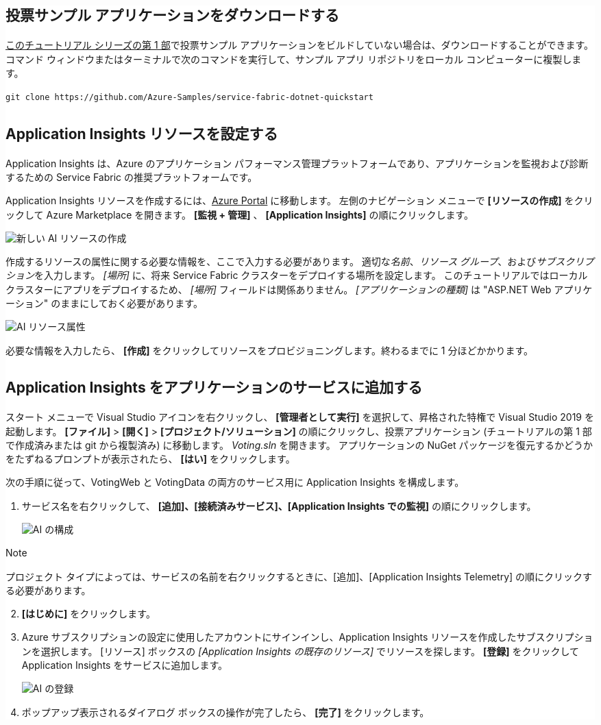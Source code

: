 ## <a name="download-the-voting-sample-application"></a>投票サンプル アプリケーションをダウンロードする

[このチュートリアル シリーズの第 1 部](service-fabric-tutorial-create-dotnet-app.md)で投票サンプル アプリケーションをビルドしていない場合は、ダウンロードすることができます。 コマンド ウィンドウまたはターミナルで次のコマンドを実行して、サンプル アプリ リポジトリをローカル コンピューターに複製します。

```git
git clone https://github.com/Azure-Samples/service-fabric-dotnet-quickstart
```

## <a name="set-up-an-application-insights-resource"></a>Application Insights リソースを設定する

Application Insights は、Azure のアプリケーション パフォーマンス管理プラットフォームであり、アプリケーションを監視および診断するための Service Fabric の推奨プラットフォームです。

Application Insights リソースを作成するには、[Azure Portal](https://portal.azure.com) に移動します。 左側のナビゲーション メニューで **[リソースの作成]** をクリックして Azure Marketplace を開きます。 **[監視 + 管理]** 、 **[Application Insights]** の順にクリックします。

![新しい AI リソースの作成](./media/service-fabric-tutorial-monitoring-aspnet/new-ai-resource.png)

作成するリソースの属性に関する必要な情報を、ここで入力する必要があります。 適切な*名前*、*リソース グループ*、および*サブスクリプション*を入力します。 *[場所]* に、将来 Service Fabric クラスターをデプロイする場所を設定します。 このチュートリアルではローカル クラスターにアプリをデプロイするため、 *[場所]* フィールドは関係ありません。 *[アプリケーションの種類]* は "ASP.NET Web アプリケーション" のままにしておく必要があります。

![AI リソース属性](./media/service-fabric-tutorial-monitoring-aspnet/new-ai-resource-attrib.png)

必要な情報を入力したら、 **[作成]** をクリックしてリソースをプロビジョニングします。終わるまでに 1 分ほどかかります。


## <a name="add-application-insights-to-the-applications-services"></a>Application Insights をアプリケーションのサービスに追加する

スタート メニューで Visual Studio アイコンを右クリックし、 **[管理者として実行]** を選択して、昇格された特権で Visual Studio 2019 を起動します。 **[ファイル]**  >  **[開く]**  >  **[プロジェクト/ソリューション]** の順にクリックし、投票アプリケーション (チュートリアルの第 1 部で作成済みまたは git から複製済み) に移動します。 *Voting.sln* を開きます。 アプリケーションの NuGet パッケージを復元するかどうかをたずねるプロンプトが表示されたら、 **[はい]** をクリックします。

次の手順に従って、VotingWeb と VotingData の両方のサービス用に Application Insights を構成します。

1. サービス名を右クリックして、 **[追加]、[接続済みサービス]、[Application Insights での監視]** の順にクリックします。

    ![AI の構成](./media/service-fabric-tutorial-monitoring-aspnet/configure-ai.png)
>[!NOTE]
>プロジェクト タイプによっては、サービスの名前を右クリックするときに、[追加]、[Application Insights Telemetry] の順にクリックする必要があります。

2. **[はじめに]** をクリックします。
3. Azure サブスクリプションの設定に使用したアカウントにサインインし、Application Insights リソースを作成したサブスクリプションを選択します。 [リソース] ボックスの *[Application Insights の既存のリソース]* でリソースを探します。 **[登録]** をクリックして Application Insights をサービスに追加します。

    ![AI の登録](./media/service-fabric-tutorial-monitoring-aspnet/register-ai.png)

4. ポップアップ表示されるダイアログ ボックスの操作が完了したら、 **[完了]** をクリックします。
